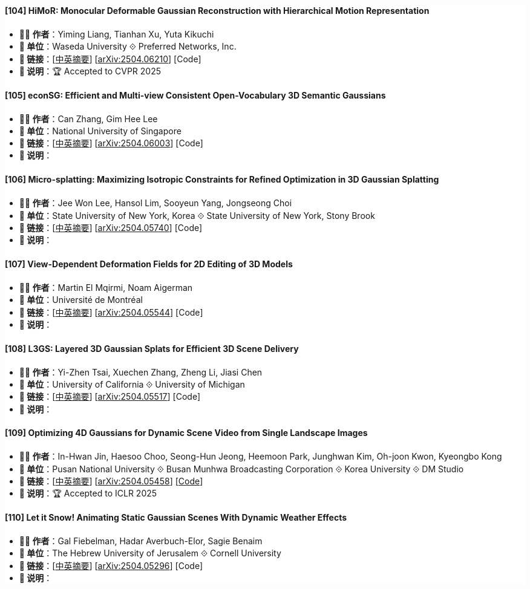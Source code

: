 #### [104] HiMoR: Monocular Deformable Gaussian Reconstruction with Hierarchical Motion Representation
- **🧑‍🔬 作者**：Yiming Liang, Tianhan Xu, Yuta Kikuchi
- **🏫 单位**：Waseda University ⟐ Preferred Networks, Inc.
- **🔗 链接**：[[中英摘要](./abs/2504.06210.md)] [[arXiv:2504.06210](https://arxiv.org/abs/2504.06210)] [Code]
- **📝 说明**：🏆 Accepted to CVPR 2025

#### [105] econSG: Efficient and Multi-view Consistent Open-Vocabulary 3D Semantic Gaussians
- **🧑‍🔬 作者**：Can Zhang, Gim Hee Lee
- **🏫 单位**：National University of Singapore
- **🔗 链接**：[[中英摘要](./abs/2504.06003.md)] [[arXiv:2504.06003](https://arxiv.org/abs/2504.06003)] [Code]
- **📝 说明**：

#### [106] Micro-splatting: Maximizing Isotropic Constraints for Refined Optimization in 3D Gaussian Splatting
- **🧑‍🔬 作者**：Jee Won Lee, Hansol Lim, Sooyeun Yang, Jongseong Choi
- **🏫 单位**：State University of New York, Korea ⟐ State University of New York, Stony Brook
- **🔗 链接**：[[中英摘要](./abs/2504.05740.md)] [[arXiv:2504.05740](https://arxiv.org/abs/2504.05740)] [Code]
- **📝 说明**：

#### [107] View-Dependent Deformation Fields for 2D Editing of 3D Models
- **🧑‍🔬 作者**：Martin El Mqirmi, Noam Aigerman
- **🏫 单位**：Université de Montréal
- **🔗 链接**：[[中英摘要](./abs/2504.05544.md)] [[arXiv:2504.05544](https://arxiv.org/abs/2504.05544)] [Code]
- **📝 说明**：

#### [108] L3GS: Layered 3D Gaussian Splats for Efficient 3D Scene Delivery
- **🧑‍🔬 作者**：Yi-Zhen Tsai, Xuechen Zhang, Zheng Li, Jiasi Chen
- **🏫 单位**：University of California ⟐ University of Michigan
- **🔗 链接**：[[中英摘要](./abs/2504.05517.md)] [[arXiv:2504.05517](https://arxiv.org/abs/2504.05517)] [Code]
- **📝 说明**：

#### [109] Optimizing 4D Gaussians for Dynamic Scene Video from Single Landscape Images
- **🧑‍🔬 作者**：In-Hwan Jin, Haesoo Choo, Seong-Hun Jeong, Heemoon Park, Junghwan Kim, Oh-joon Kwon, Kyeongbo Kong
- **🏫 单位**：Pusan National University ⟐ Busan Munhwa Broadcasting Corporation ⟐ Korea University ⟐ DM Studio
- **🔗 链接**：[[中英摘要](./abs/2504.05458.md)] [[arXiv:2504.05458](https://arxiv.org/abs/2504.05458)] [[Code](https://github.com/cvsp-lab/ICLR2025_3D-MOM)]
- **📝 说明**：🏆 Accepted to ICLR 2025

#### [110] Let it Snow! Animating Static Gaussian Scenes With Dynamic Weather Effects
- **🧑‍🔬 作者**：Gal Fiebelman, Hadar Averbuch-Elor, Sagie Benaim
- **🏫 单位**：The Hebrew University of Jerusalem ⟐ Cornell University
- **🔗 链接**：[[中英摘要](./abs/2504.05296.md)] [[arXiv:2504.05296](https://arxiv.org/abs/2504.05296)] [Code]
- **📝 说明**：
